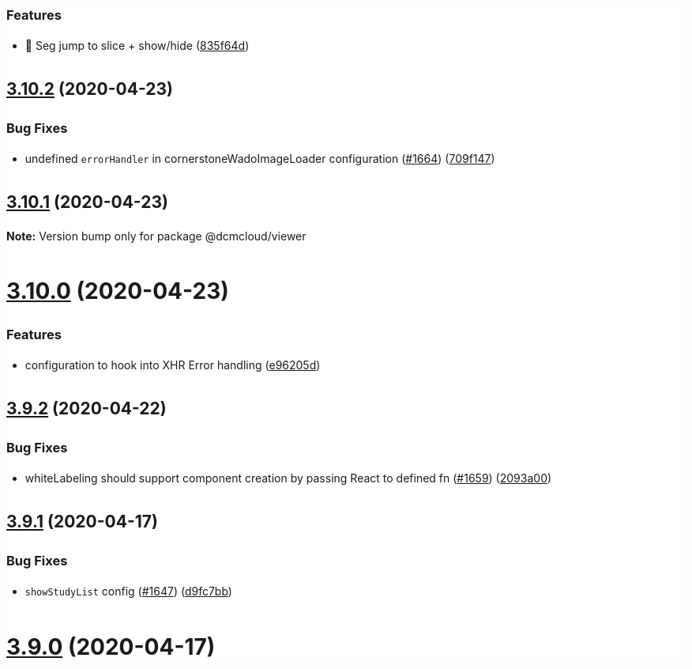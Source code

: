### Features

- 🎸 Seg jump to slice + show/hide
  ([835f64d](https://github.com/DCMCloud/Viewers/commit/835f64d47a9994f6a25aaf3941a4974e215e7e7f))

## [3.10.2](https://github.com/DCMCloud/Viewers/compare/@dcmcloud/viewer@3.10.1...@dcmcloud/viewer@3.10.2) (2020-04-23)

### Bug Fixes

- undefined `errorHandler` in cornerstoneWadoImageLoader configuration
  ([#1664](https://github.com/DCMCloud/Viewers/issues/1664))
  ([709f147](https://github.com/DCMCloud/Viewers/commit/709f14708e2b0f912b5ea509114acd87af3149cb))

## [3.10.1](https://github.com/DCMCloud/Viewers/compare/@dcmcloud/viewer@3.10.0...@dcmcloud/viewer@3.10.1) (2020-04-23)

**Note:** Version bump only for package @dcmcloud/viewer

# [3.10.0](https://github.com/DCMCloud/Viewers/compare/@dcmcloud/viewer@3.9.2...@dcmcloud/viewer@3.10.0) (2020-04-23)

### Features

- configuration to hook into XHR Error handling
  ([e96205d](https://github.com/DCMCloud/Viewers/commit/e96205de35e5bec14dc8a9a8509db3dd4e6ecdb6))

## [3.9.2](https://github.com/DCMCloud/Viewers/compare/@dcmcloud/viewer@3.9.1...@dcmcloud/viewer@3.9.2) (2020-04-22)

### Bug Fixes

- whiteLabeling should support component creation by passing React to defined fn
  ([#1659](https://github.com/DCMCloud/Viewers/issues/1659))
  ([2093a00](https://github.com/DCMCloud/Viewers/commit/2093a0036584b2cc698c8f06fe62b334523b1029))

## [3.9.1](https://github.com/DCMCloud/Viewers/compare/@dcmcloud/viewer@3.9.0...@dcmcloud/viewer@3.9.1) (2020-04-17)

### Bug Fixes

- `showStudyList` config
  ([#1647](https://github.com/DCMCloud/Viewers/issues/1647))
  ([d9fc7bb](https://github.com/DCMCloud/Viewers/commit/d9fc7bbb0e6d868f507c515f031aaf88a2353e2f))

# [3.9.0](https://github.com/DCMCloud/Viewers/compare/@dcmcloud/viewer@3.8.21...@dcmcloud/viewer@3.9.0) (2020-04-17)
